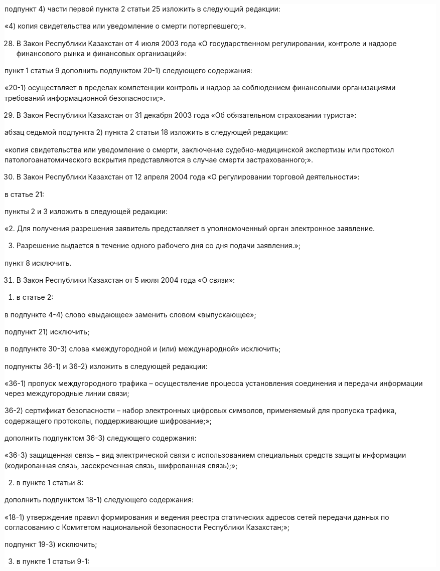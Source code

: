 подпункт 4) части первой пункта 2 статьи 25 изложить в следующий редакции:

«4) копия свидетельства или уведомление о смерти потерпевшего;».

28. В Закон Республики Казахстан от 4 июля 2003 года  «О государственном регулировании, контроле и надзоре финансового рынка и финансовых организаций»:

пункт 1 статьи 9 дополнить подпунктом 20-1) следующего содержания:

«20-1) осуществляет в пределах компетенции контроль и надзор  за соблюдением финансовыми организациями требований информационной безопасности;».

29. В Закон Республики Казахстан от 31 декабря 2003 года  «Об обязательном страховании туриста»:

абзац седьмой подпункта 2) пункта 2 статьи 18 изложить в следующей редакции:

«копия свидетельства или уведомление о смерти, заключение  судебно-медицинской экспертизы или протокол патологоанатомического вскрытия представляются в случае смерти застрахованного;».

30. В Закон Республики Казахстан от 12 апреля 2004 года  «О регулировании торговой деятельности»:

в статье 21:

пункты 2 и 3 изложить в следующей редакции:

«2. Для получения разрешения заявитель представляет  в уполномоченный орган электронное заявление.

3. Разрешение выдается в течение одного рабочего дня со дня  подачи заявления.»;

пункт 8 исключить.

31. В Закон Республики Казахстан от 5 июля 2004 года «О связи»:

1) в статье 2:

в подпункте 4-4) слово «выдающее» заменить словом «выпускающее»;

подпункт 21) исключить; 

в подпункте 30-3) слова «междугородной и (или) международной» исключить;

подпункты 36-1) и 36-2) изложить в следующей редакции:

«36-1) пропуск междугородного трафика – осуществление процесса установления соединения и передачи информации через междугородные линии связи;

36-2) сертификат безопасности – набор электронных цифровых символов, применяемый для пропуска трафика, содержащего протоколы, поддерживающие шифрование;»;

дополнить подпунктом 36-3) следующего содержания:

«36-3) защищенная связь – вид электрической связи с использованием специальных средств защиты информации (кодированная связь, засекреченная связь, шифрованная связь);»;

2) в пункте 1 статьи 8:

дополнить подпунктом 18-1) следующего содержания:

«18-1) утверждение правил формирования и ведения реестра статических адресов сетей передачи данных по согласованию с Комитетом национальной безопасности Республики Казахстан;»;

подпункт 19-3) исключить;

3) в пункте 1 статьи 9-1:
